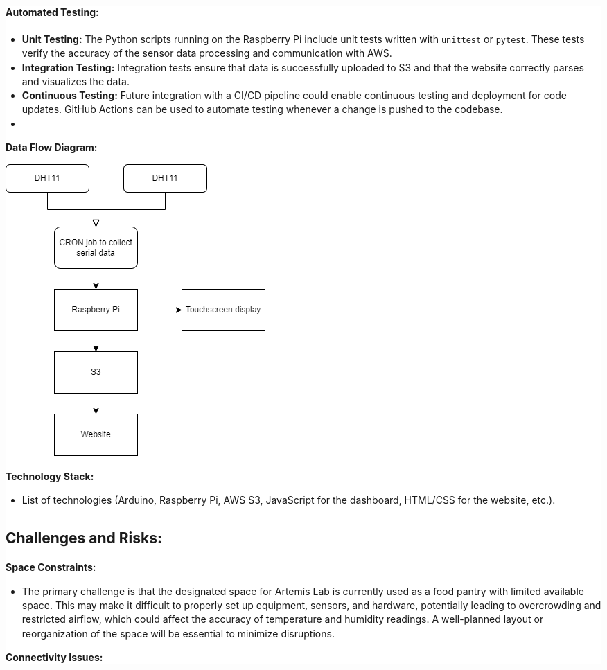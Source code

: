   #### **Automated Testing:**

* **Unit Testing:** The Python scripts running on the Raspberry Pi include unit tests written with `unittest` or `pytest`. These tests verify the accuracy of the sensor data processing and communication with AWS.  
* **Integration Testing:** Integration tests ensure that data is successfully uploaded to S3 and that the website correctly parses and visualizes the data.  
* **Continuous Testing:** Future integration with a CI/CD pipeline could enable continuous testing and deployment for code updates. GitHub Actions can be used to automate testing whenever a change is pushed to the codebase.  
* 

**Data Flow Diagram:**

![data flow](mg-sensor-network1.drawio.png) 

**Technology Stack:**

* List of technologies (Arduino, Raspberry Pi, AWS S3, JavaScript for the dashboard, HTML/CSS for the website, etc.).

## Challenges and Risks:

**Space Constraints:**

* The primary challenge is that the designated space for Artemis Lab is currently used as a food pantry with limited available space. This may make it difficult to properly set up equipment, sensors, and hardware, potentially leading to overcrowding and restricted airflow, which could affect the accuracy of temperature and humidity readings. A well-planned layout or reorganization of the space will be essential to minimize disruptions.

**Connectivity Issues:**

